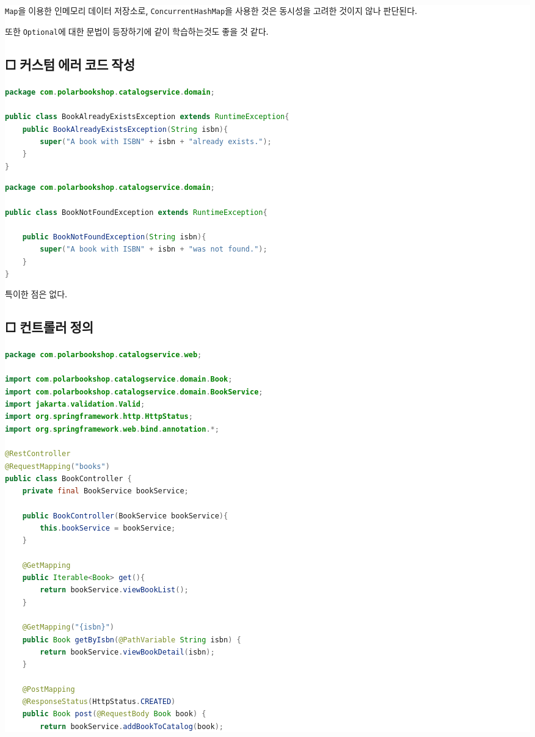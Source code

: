 `Map`을 이용한 인메모리 데이터 저장소로, `ConcurrentHashMap`을 사용한 것은 동시성을 고려한 것이지 않나 판단된다.

또한 `Optional`에 대한 문법이 등장하기에 같이 학습하는것도 좋을 것 같다.


## □ 커스텀 에러 코드 작성

```java
package com.polarbookshop.catalogservice.domain;

public class BookAlreadyExistsException extends RuntimeException{
    public BookAlreadyExistsException(String isbn){
        super("A book with ISBN" + isbn + "already exists.");
    }
}

```

```java
package com.polarbookshop.catalogservice.domain;

public class BookNotFoundException extends RuntimeException{

    public BookNotFoundException(String isbn){
        super("A book with ISBN" + isbn + "was not found.");
    }
}

```

특이한 점은 없다.

## □ 컨트롤러 정의

```java
package com.polarbookshop.catalogservice.web;

import com.polarbookshop.catalogservice.domain.Book;
import com.polarbookshop.catalogservice.domain.BookService;
import jakarta.validation.Valid;
import org.springframework.http.HttpStatus;
import org.springframework.web.bind.annotation.*;

@RestController
@RequestMapping("books")
public class BookController {
    private final BookService bookService;

    public BookController(BookService bookService){
        this.bookService = bookService;
    }

    @GetMapping
    public Iterable<Book> get(){
        return bookService.viewBookList();
    }

    @GetMapping("{isbn}")
    public Book getByIsbn(@PathVariable String isbn) {
        return bookService.viewBookDetail(isbn);
    }

    @PostMapping
    @ResponseStatus(HttpStatus.CREATED)
    public Book post(@RequestBody Book book) {
        return bookService.addBookToCatalog(book);
```